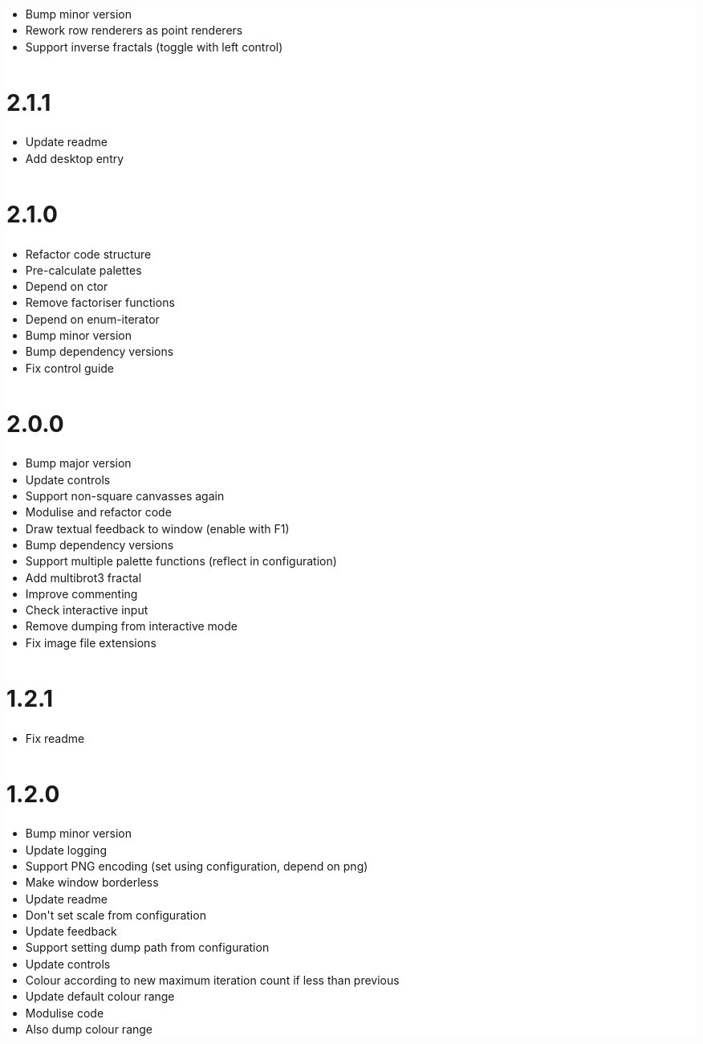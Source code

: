 * Bump minor version
* Rework row renderers as point renderers
* Support inverse fractals (toggle with left control)

# 2.1.1

* Update readme
* Add desktop entry

# 2.1.0

* Refactor code structure
* Pre-calculate palettes
* Depend on ctor
* Remove factoriser functions
* Depend on enum-iterator
* Bump minor version
* Bump dependency versions
* Fix control guide

# 2.0.0

* Bump major version
* Update controls
* Support non-square canvasses again
* Modulise and refactor code
* Draw textual feedback to window (enable with F1)
* Bump dependency versions
* Support multiple palette functions (reflect in configuration)
* Add multibrot3 fractal
* Improve commenting
* Check interactive input
* Remove dumping from interactive mode
* Fix image file extensions

# 1.2.1

* Fix readme

# 1.2.0

* Bump minor version
* Update logging
* Support PNG encoding (set using configuration, depend on png)
* Make window borderless
* Update readme
* Don't set scale from configuration
* Update feedback
* Support setting dump path from configuration
* Update controls
* Colour according to new maximum iteration count if less than previous
* Update default colour range
* Modulise code
* Also dump colour range
